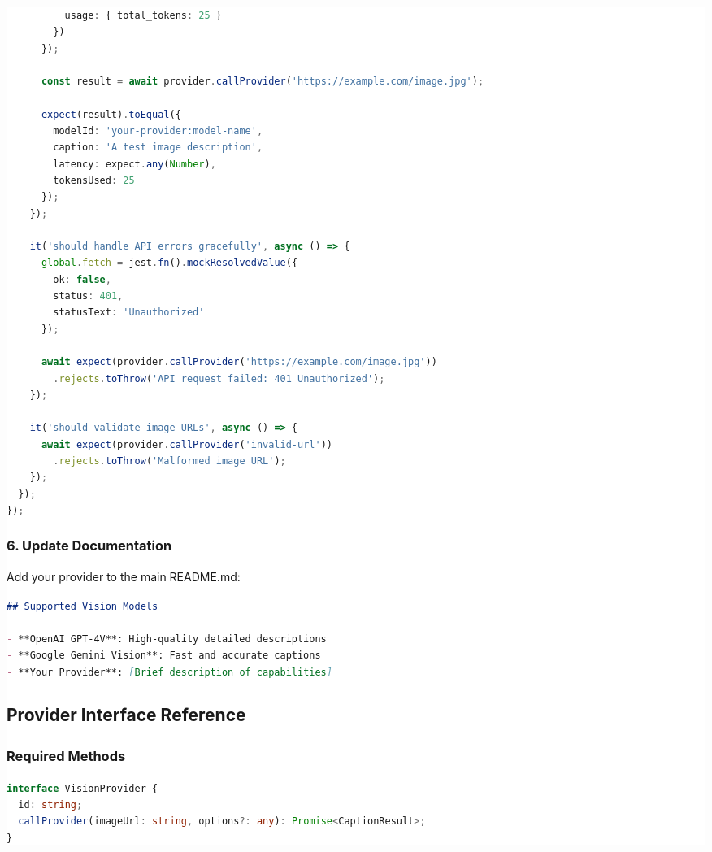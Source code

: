 ```typescript
          usage: { total_tokens: 25 }
        })
      });

      const result = await provider.callProvider('https://example.com/image.jpg');

      expect(result).toEqual({
        modelId: 'your-provider:model-name',
        caption: 'A test image description',
        latency: expect.any(Number),
        tokensUsed: 25
      });
    });

    it('should handle API errors gracefully', async () => {
      global.fetch = jest.fn().mockResolvedValue({
        ok: false,
        status: 401,
        statusText: 'Unauthorized'
      });

      await expect(provider.callProvider('https://example.com/image.jpg'))
        .rejects.toThrow('API request failed: 401 Unauthorized');
    });

    it('should validate image URLs', async () => {
      await expect(provider.callProvider('invalid-url'))
        .rejects.toThrow('Malformed image URL');
    });
  });
});
```

### 6. Update Documentation

Add your provider to the main README.md:

```markdown
## Supported Vision Models

- **OpenAI GPT-4V**: High-quality detailed descriptions
- **Google Gemini Vision**: Fast and accurate captions
- **Your Provider**: [Brief description of capabilities]
```

## Provider Interface Reference

### Required Methods

```typescript
interface VisionProvider {
  id: string;
  callProvider(imageUrl: string, options?: any): Promise<CaptionResult>;
}
```
